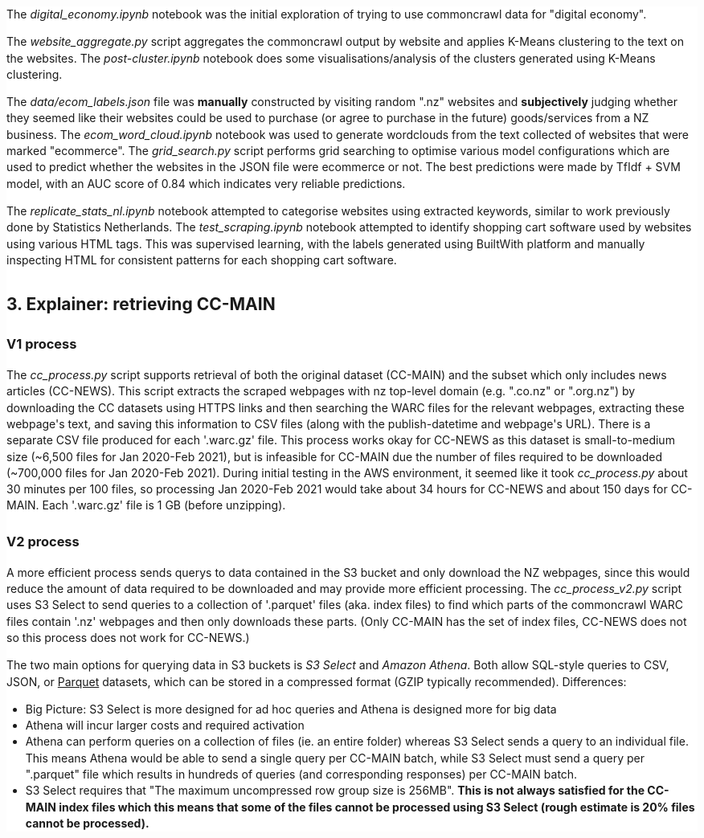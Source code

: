 The _digital_economy.ipynb_ notebook was the initial exploration of trying to use commoncrawl data for "digital economy".

The _website_aggregate.py_ script aggregates the commoncrawl output by website and applies K-Means clustering to the text on the websites.
The _post-cluster.ipynb_ notebook does some visualisations/analysis of the clusters generated using K-Means clustering.

The _data/ecom_labels.json_ file was **manually** constructed by visiting random ".nz" websites and **subjectively** judging whether they seemed like their websites could be used to purchase (or agree to purchase in the future) goods/services from a NZ business.
The _ecom_word_cloud.ipynb_ notebook was used to generate wordclouds from the text collected of websites that were marked "ecommerce". The _grid_search.py_ script performs grid searching to optimise various model configurations which are used to predict whether the websites in the JSON file were ecommerce or not.
The best predictions were made by TfIdf + SVM model, with an AUC score of 0.84 which indicates very reliable predictions.

The _replicate_stats_nl.ipynb_ notebook attempted to categorise websites using extracted keywords, similar to work previously done by Statistics Netherlands.
The _test_scraping.ipynb_ notebook attempted to identify shopping cart software used by websites using various HTML tags. This was supervised learning, with the labels generated using BuiltWith platform and manually inspecting HTML for consistent patterns for each shopping cart software.


## 3. Explainer: retrieving CC-MAIN
### V1 process
The _cc_process.py_ script supports retrieval of both the original dataset (CC-MAIN) and the subset which only includes news articles (CC-NEWS). This script extracts the scraped webpages with nz top-level domain (e.g. ".co.nz" or ".org.nz") by downloading the CC datasets using HTTPS links and then searching the WARC files for the relevant webpages, extracting these webpage's text, and saving this information to CSV files (along with the publish-datetime and webpage's URL). There is a separate CSV file produced for each '.warc.gz' file. This process works okay for CC-NEWS as this dataset is small-to-medium size (\~6,500 files for Jan 2020-Feb 2021), but is infeasible for CC-MAIN due the number of files required to be downloaded (\~700,000 files for Jan 2020-Feb 2021). During initial testing in the AWS environment, it seemed like it took _cc_process.py_ about 30 minutes per 100 files, so processing Jan 2020-Feb 2021 would take about 34 hours for CC-NEWS and about 150 days for CC-MAIN. Each '.warc.gz' file is 1 GB (before unzipping).

### V2 process
A more efficient process sends querys to data contained in the S3 bucket and only download the NZ webpages, since this would reduce the amount of data required to be downloaded and may provide more efficient processing. The _cc_process_v2.py_ script uses S3 Select to send queries to a collection of '.parquet' files (aka. index files) to find which parts of the commoncrawl WARC files contain '.nz' webpages and then only downloads these parts. (Only CC-MAIN has the set of index files, CC-NEWS does not so this process does not work for CC-NEWS.) 

The two main options for querying data in S3 buckets is _S3 Select_ and _Amazon Athena_. Both allow SQL-style queries to CSV, JSON, or [Parquet](https://databricks.com/glossary/what-is-parquet) datasets, 
which can be stored in a compressed format (GZIP typically recommended). Differences:
- Big Picture: S3 Select is more designed for ad hoc queries and Athena is designed more for big data
- Athena will incur larger costs and required activation
- Athena can perform queries on a collection of files (ie. an entire folder) whereas S3 Select sends a query to an individual file. This means Athena would be able to send a single query per CC-MAIN batch, while S3 Select must send a query per ".parquet" file which results in hundreds of queries (and corresponding responses) per CC-MAIN batch.
- S3 Select requires that "The maximum uncompressed row group size is 256MB". **This is not always satisfied for the CC-MAIN index files which this means that some of the files cannot be processed using S3 Select (rough estimate is 20% files cannot be processed).**
